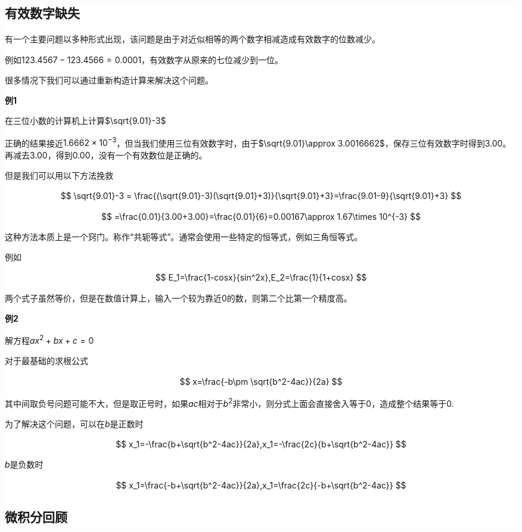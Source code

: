 ## 有效数字缺失

有一个主要问题以多种形式出现，该问题是由于对近似相等的两个数字相减造成有效数字的位数减少。

例如$123.4567-123.4566=0.0001$，有效数字从原来的七位减少到一位。

很多情况下我们可以通过重新构造计算来解决这个问题。

**例1**

在三位小数的计算机上计算$\sqrt{9.01}-3$

正确的结果接近$1.6662\times 10^{-3}$，但当我们使用三位有效数字时，由于$\sqrt{9.01}\approx 3.0016662$，保存三位有效数字时得到$3.00$。再减去$3.00$，得到$0.00$，没有一个有效数位是正确的。

但是我们可以用以下方法挽救

$$
\sqrt{9.01}-3 = \frac{(\sqrt{9.01}-3)(\sqrt{9.01}+3)}{\sqrt{9.01}+3}=\frac{9.01-9}{\sqrt{9.01}+3}
$$

$$
=\frac{0.01}{3.00+3.00}=\frac{0.01}{6}=0.00167\approx 1.67\times 10^{-3}
$$

这种方法本质上是一个窍门。称作“共轭等式”。通常会使用一些特定的恒等式，例如三角恒等式。

例如

$$
E_1=\frac{1-cosx}{sin^2x},E_2=\frac{1}{1+cosx}
$$

两个式子虽然等价，但是在数值计算上，输入一个较为靠近0的数，则第二个比第一个精度高。

**例2**

解方程$ax^2+bx+c=0$

对于最基础的求根公式

$$
x=\frac{-b\pm \sqrt{b^2-4ac}}{2a}
$$

其中间取负号问题可能不大，但是取正号时，如果$ac$相对于$b^2$非常小，则分式上面会直接舍入等于0，造成整个结果等于0.

为了解决这个问题，可以在$b$是正数时

$$
x_1=-\frac{b+\sqrt{b^2-4ac}}{2a},x_1=-\frac{2c}{b+\sqrt{b^2-4ac}}
$$

$b$是负数时

$$
x_1=\frac{-b+\sqrt{b^2-4ac}}{2a},x_1=\frac{2c}{-b+\sqrt{b^2-4ac}}
$$

## 微积分回顾
